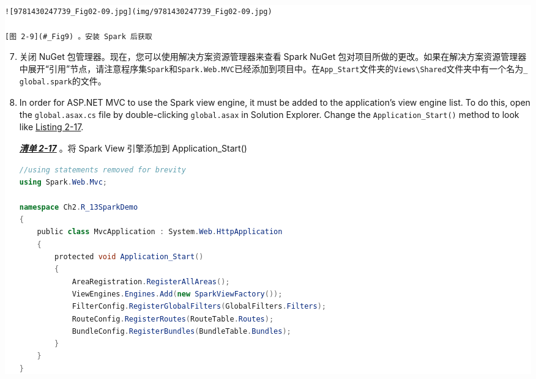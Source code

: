     ![9781430247739_Fig02-09.jpg](img/9781430247739_Fig02-09.jpg)

    [图 2-9](#_Fig9) 。安装 Spark 后获取

7.  关闭 NuGet 包管理器。现在，您可以使用解决方案资源管理器来查看 Spark NuGet 包对项目所做的更改。如果在解决方案资源管理器中展开“引用”节点，请注意程序集`Spark`和`Spark.Web.MVC`已经添加到项目中。在`App_Start`文件夹的`Views\Shared`文件夹中有一个名为`_global.spark`的文件。
8.  In order for ASP.NET MVC to use the Spark view engine, it must be added to the application’s view engine list. To do this, open the `global.asax.cs` file by double-clicking `global.asax` in Solution Explorer. Change the `Application_Start()` method to look like [Listing 2-17](#list17).

    ***[清单 2-17](#_list17)*** 。将 Spark View 引擎添加到 Application_Start()

    ```cs
    //using statements removed for brevity
    using Spark.Web.Mvc;

    namespace Ch2.R_13SparkDemo
    {
        public class MvcApplication : System.Web.HttpApplication
        {
            protected void Application_Start()
            {
                AreaRegistration.RegisterAllAreas();
                ViewEngines.Engines.Add(new SparkViewFactory());
                FilterConfig.RegisterGlobalFilters(GlobalFilters.Filters);
                RouteConfig.RegisterRoutes(RouteTable.Routes);
                BundleConfig.RegisterBundles(BundleTable.Bundles);
            }
        }
    }
    ```
